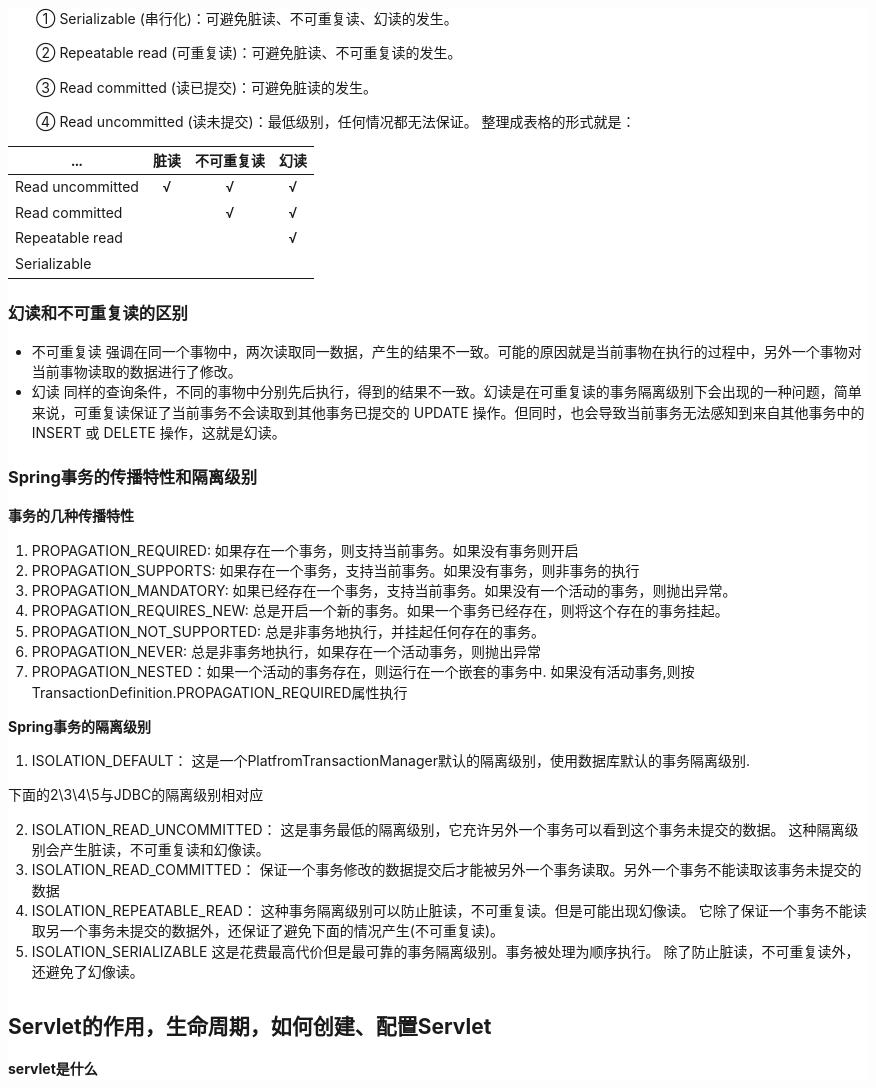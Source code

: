　　① Serializable (串行化)：可避免脏读、不可重复读、幻读的发生。

　　② Repeatable read (可重复读)：可避免脏读、不可重复读的发生。

　　③ Read committed (读已提交)：可避免脏读的发生。

　　④ Read uncommitted (读未提交)：最低级别，任何情况都无法保证。
整理成表格的形式就是：
		 
| ...        | 脏读   |  不可重复读  |幻读|
| --------   | :-----:  | :----:  |:----:|
| Read uncommitted     | √ |   √     |√|√|
| Read committed        |      |   √   |√|
| Repeatable read        |        |    |√|
| Serializable        |        |    ||


### 幻读和不可重复读的区别

 - 不可重复读
 强调在同一个事物中，两次读取同一数据，产生的结果不一致。可能的原因就是当前事物在执行的过程中，另外一个事物对当前事物读取的数据进行了修改。
 - 幻读
 同样的查询条件，不同的事物中分别先后执行，得到的结果不一致。幻读是在可重复读的事务隔离级别下会出现的一种问题，简单来说，可重复读保证了当前事务不会读取到其他事务已提交的 UPDATE 操作。但同时，也会导致当前事务无法感知到来自其他事务中的 INSERT 或 DELETE 操作，这就是幻读。

### Spring事务的传播特性和隔离级别
**事务的几种传播特性**
1. PROPAGATION_REQUIRED: 如果存在一个事务，则支持当前事务。如果没有事务则开启
2. PROPAGATION_SUPPORTS: 如果存在一个事务，支持当前事务。如果没有事务，则非事务的执行
3. PROPAGATION_MANDATORY: 如果已经存在一个事务，支持当前事务。如果没有一个活动的事务，则抛出异常。
4. PROPAGATION_REQUIRES_NEW: 总是开启一个新的事务。如果一个事务已经存在，则将这个存在的事务挂起。
5. PROPAGATION_NOT_SUPPORTED: 总是非事务地执行，并挂起任何存在的事务。
6. PROPAGATION_NEVER: 总是非事务地执行，如果存在一个活动事务，则抛出异常
7. PROPAGATION_NESTED：如果一个活动的事务存在，则运行在一个嵌套的事务中. 如果没有活动事务,则按TransactionDefinition.PROPAGATION_REQUIRED属性执行


**Spring事务的隔离级别**
1. ISOLATION_DEFAULT： 这是一个PlatfromTransactionManager默认的隔离级别，使用数据库默认的事务隔离级别.

下面的2\3\4\5与JDBC的隔离级别相对应

2. ISOLATION_READ_UNCOMMITTED： 这是事务最低的隔离级别，它充许另外一个事务可以看到这个事务未提交的数据。
      这种隔离级别会产生脏读，不可重复读和幻像读。
3. ISOLATION_READ_COMMITTED： 保证一个事务修改的数据提交后才能被另外一个事务读取。另外一个事务不能读取该事务未提交的数据
4. ISOLATION_REPEATABLE_READ： 这种事务隔离级别可以防止脏读，不可重复读。但是可能出现幻像读。
      它除了保证一个事务不能读取另一个事务未提交的数据外，还保证了避免下面的情况产生(不可重复读)。
5. ISOLATION_SERIALIZABLE 这是花费最高代价但是最可靠的事务隔离级别。事务被处理为顺序执行。
      除了防止脏读，不可重复读外，还避免了幻像读。 

## Servlet的作用，生命周期，如何创建、配置Servlet
**servlet是什么**
